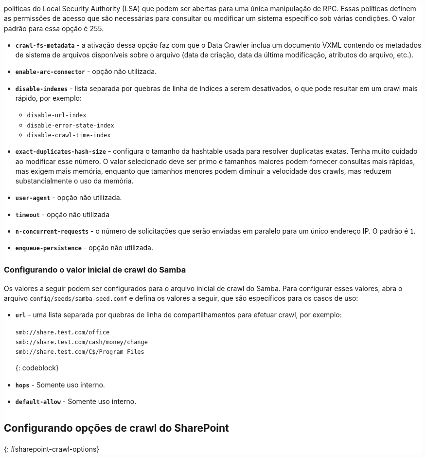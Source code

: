 políticas do Local Security Authority (LSA) que podem ser abertas para uma única manipulação de RPC. Essas
políticas definem as permissões de acesso que são necessárias para consultar ou modificar um sistema
específico sob várias condições. O valor padrão para essa opção é 255.
-   **`crawl-fs-metadata`** - a ativação dessa opção faz com que
o Data Crawler inclua um documento VXML contendo os metadados de sistema de arquivos disponíveis sobre o
arquivo (data de criação, data da última modificação, atributos do arquivo, etc.).
-   **`enable-arc-connector`** - opção não utilizada.
-   **`disable-indexes`** - lista separada por quebras de linha de
índices a serem desativados, o que pode resultar em um crawl mais rápido, por exemplo:

    -   `disable-url-index`
    -   `disable-error-state-index`
    -   `disable-crawl-time-index`
-   **`exact-duplicates-hash-size`** - configura o tamanho da
hashtable usada para resolver duplicatas exatas. Tenha muito cuidado ao modificar esse número. O valor
selecionado deve ser primo e tamanhos maiores podem fornecer consultas mais rápidas, mas exigem mais
memória, enquanto que tamanhos menores podem diminuir a velocidade dos crawls, mas reduzem substancialmente o
uso da memória.
-   **`user-agent`** - opção não utilizada.
-   **`timeout`** - opção não utilizada
-   **`n-concurrent-requests`** - o número de solicitações que
serão enviadas em paralelo para um único endereço IP. O padrão é `1`.
-   **`enqueue-persistence`** - opção não utilizada.

### Configurando o valor inicial de crawl do Samba

Os valores a seguir podem ser configurados para o arquivo inicial de crawl do Samba. Para configurar
esses valores, abra o arquivo `config/seeds/samba-seed.conf` e defina os valores a
seguir, que são específicos para os casos de uso:

-   **`url`** - uma lista separada por quebras de linha de
compartilhamentos para efetuar crawl, por exemplo:

    ```
    smb://share.test.com/office
    smb://share.test.com/cash/money/change
    smb://share.test.com/C$/Program Files
    ```
    {: codeblock}

-   **`hops`** - Somente uso interno.
-   **`default-allow`** - Somente uso interno.

## Configurando opções de crawl do SharePoint
{: #sharepoint-crawl-options}
